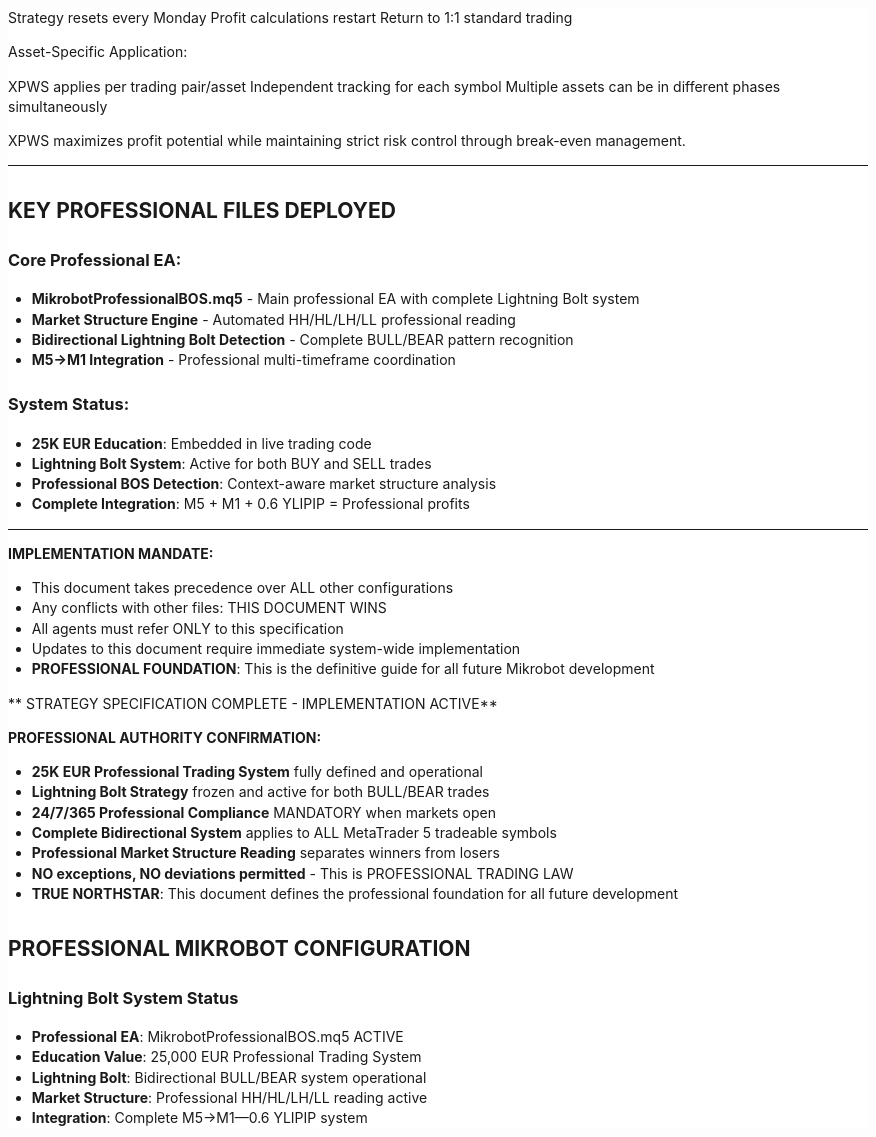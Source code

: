 Strategy resets every Monday
Profit calculations restart
Return to 1:1 standard trading

Asset-Specific Application:

XPWS applies per trading pair/asset
Independent tracking for each symbol
Multiple assets can be in different phases simultaneously

XPWS maximizes profit potential while maintaining strict risk control through break-even management. 

---

## KEY PROFESSIONAL FILES DEPLOYED

### Core Professional EA:
- **MikrobotProfessionalBOS.mq5** - Main professional EA with complete Lightning Bolt system
- **Market Structure Engine** - Automated HH/HL/LH/LL professional reading
- **Bidirectional Lightning Bolt Detection** - Complete BULL/BEAR pattern recognition
- **M5→M1 Integration** - Professional multi-timeframe coordination

### System Status:
- **25K EUR Education**: Embedded in live trading code
- **Lightning Bolt System**: Active for both BUY and SELL trades
- **Professional BOS Detection**: Context-aware market structure analysis
- **Complete Integration**: M5 + M1 + 0.6 YLIPIP = Professional profits

---

**IMPLEMENTATION MANDATE:**
- This document takes precedence over ALL other configurations
- Any conflicts with other files: THIS DOCUMENT WINS
- All agents must refer ONLY to this specification
- Updates to this document require immediate system-wide implementation
- **PROFESSIONAL FOUNDATION**: This is the definitive guide for all future Mikrobot development

** STRATEGY SPECIFICATION COMPLETE - IMPLEMENTATION ACTIVE**

**PROFESSIONAL AUTHORITY CONFIRMATION:**
- **25K EUR Professional Trading System** fully defined and operational
- **Lightning Bolt Strategy** frozen and active for both BULL/BEAR trades
- **24/7/365 Professional Compliance** MANDATORY when markets open
- **Complete Bidirectional System** applies to ALL MetaTrader 5 tradeable symbols
- **Professional Market Structure Reading** separates winners from losers
- **NO exceptions, NO deviations permitted** - This is PROFESSIONAL TRADING LAW
- **TRUE NORTHSTAR**: This document defines the professional foundation for all future development


## PROFESSIONAL MIKROBOT CONFIGURATION

### Lightning Bolt System Status
- **Professional EA**: MikrobotProfessionalBOS.mq5 ACTIVE
- **Education Value**: 25,000 EUR Professional Trading System
- **Lightning Bolt**: Bidirectional BULL/BEAR system operational
- **Market Structure**: Professional HH/HL/LH/LL reading active
- **Integration**: Complete M5→M1—0.6 YLIPIP system
